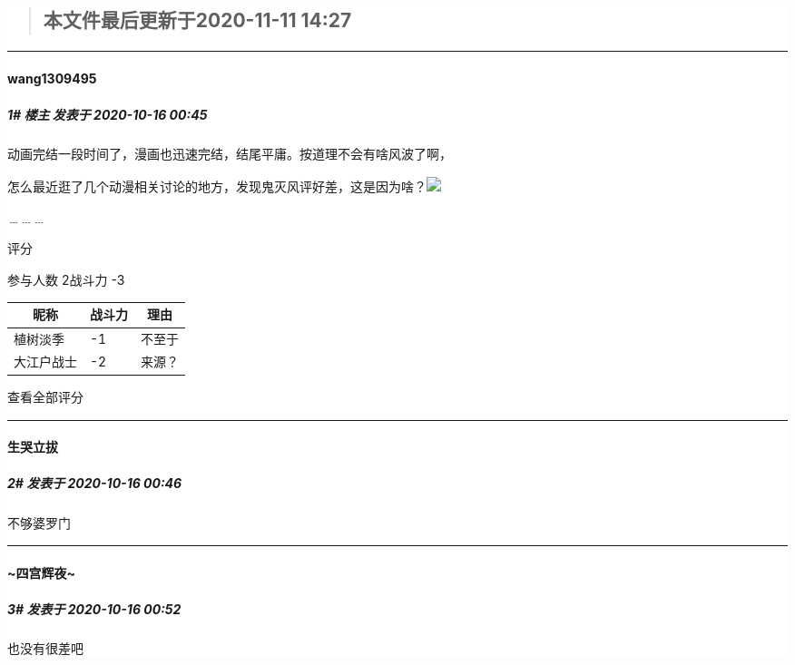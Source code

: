 > ## **本文件最后更新于2020-11-11 14:27** 



*****

####  wang1309495  
##### 1#       楼主       发表于 2020-10-16 00:45




动画完结一段时间了，漫画也迅速完结，结尾平庸。按道理不会有啥风波了啊，

怎么最近逛了几个动漫相关讨论的地方，发现鬼灭风评好差，这是因为啥？<img src="https://static.saraba1st.com/image/smiley/face2017/056.gif" referrerpolicy="no-referrer">



﹍﹍﹍

评分





 参与人数 2战斗力 -3

|昵称|战斗力|理由|
|----|---|---|
| 植树淡季|-1|不至于|
| 大江户战士|-2|来源？|



查看全部评分






*****

####  生哭立拔  
##### 2#       发表于 2020-10-16 00:46




不够婆罗门







*****

####  ~四宫辉夜~  
##### 3#       发表于 2020-10-16 00:52




也没有很差吧
